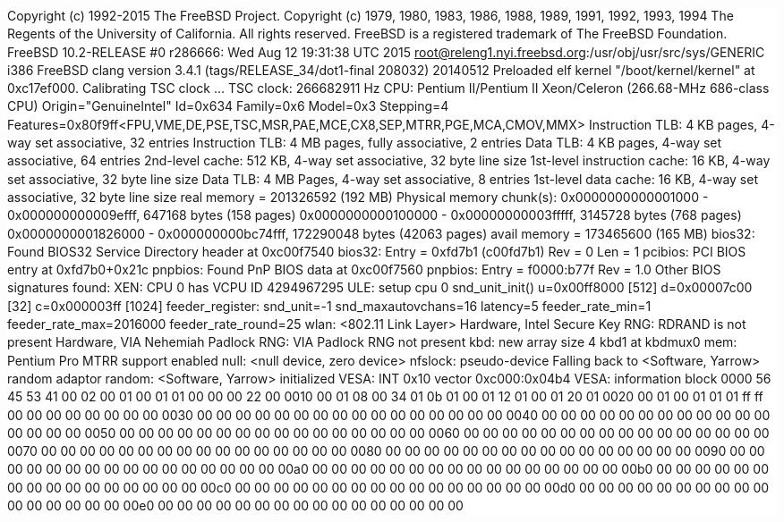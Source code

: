 Copyright (c) 1992-2015 The FreeBSD Project.
Copyright (c) 1979, 1980, 1983, 1986, 1988, 1989, 1991, 1992, 1993, 1994
	The Regents of the University of California. All rights reserved.
FreeBSD is a registered trademark of The FreeBSD Foundation.
FreeBSD 10.2-RELEASE #0 r286666: Wed Aug 12 19:31:38 UTC 2015
    root@releng1.nyi.freebsd.org:/usr/obj/usr/src/sys/GENERIC i386
FreeBSD clang version 3.4.1 (tags/RELEASE_34/dot1-final 208032) 20140512
Preloaded elf kernel "/boot/kernel/kernel" at 0xc17ef000.
Calibrating TSC clock ... TSC clock: 266682911 Hz
CPU: Pentium II/Pentium II Xeon/Celeron (266.68-MHz 686-class CPU)
  Origin="GenuineIntel"  Id=0x634  Family=0x6  Model=0x3  Stepping=4
  Features=0x80f9ff<FPU,VME,DE,PSE,TSC,MSR,PAE,MCE,CX8,SEP,MTRR,PGE,MCA,CMOV,MMX>
Instruction TLB: 4 KB pages, 4-way set associative, 32 entries
Instruction TLB: 4 MB pages, fully associative, 2 entries
Data TLB: 4 KB pages, 4-way set associative, 64 entries
2nd-level cache: 512 KB, 4-way set associative, 32 byte line size
1st-level instruction cache: 16 KB, 4-way set associative, 32 byte line size
Data TLB: 4 MB Pages, 4-way set associative, 8 entries
1st-level data cache: 16 KB, 4-way set associative, 32 byte line size
real memory  = 201326592 (192 MB)
Physical memory chunk(s):
0x0000000000001000 - 0x000000000009efff, 647168 bytes (158 pages)
0x0000000000100000 - 0x00000000003fffff, 3145728 bytes (768 pages)
0x0000000001826000 - 0x000000000bc74fff, 172290048 bytes (42063 pages)
avail memory = 173465600 (165 MB)
bios32: Found BIOS32 Service Directory header at 0xc00f7540
bios32: Entry = 0xfd7b1 (c00fd7b1)  Rev = 0  Len = 1
pcibios: PCI BIOS entry at 0xfd7b0+0x21c
pnpbios: Found PnP BIOS data at 0xc00f7560
pnpbios: Entry = f0000:b77f  Rev = 1.0
Other BIOS signatures found:
XEN: CPU 0 has VCPU ID 4294967295
ULE: setup cpu 0
snd_unit_init() u=0x00ff8000 [512] d=0x00007c00 [32] c=0x000003ff [1024]
feeder_register: snd_unit=-1 snd_maxautovchans=16 latency=5 feeder_rate_min=1 feeder_rate_max=2016000 feeder_rate_round=25
wlan: <802.11 Link Layer>
Hardware, Intel Secure Key RNG: RDRAND is not present
Hardware, VIA Nehemiah Padlock RNG: VIA Padlock RNG not present
kbd: new array size 4
kbd1 at kbdmux0
mem: <memory>
Pentium Pro MTRR support enabled
null: <null device, zero device>
nfslock: pseudo-device
Falling back to <Software, Yarrow> random adaptor
random: <Software, Yarrow> initialized
VESA: INT 0x10 vector 0xc000:0x04b4
VESA: information block
0000   56 45 53 41 00 02 00 01 00 01 01 00 00 00 22 00
0010   00 01 08 00 34 01 0b 01 00 01 12 01 00 01 20 01
0020   00 01 00 01 01 01 ff ff 00 00 00 00 00 00 00 00
0030   00 00 00 00 00 00 00 00 00 00 00 00 00 00 00 00
0040   00 00 00 00 00 00 00 00 00 00 00 00 00 00 00 00
0050   00 00 00 00 00 00 00 00 00 00 00 00 00 00 00 00
0060   00 00 00 00 00 00 00 00 00 00 00 00 00 00 00 00
0070   00 00 00 00 00 00 00 00 00 00 00 00 00 00 00 00
0080   00 00 00 00 00 00 00 00 00 00 00 00 00 00 00 00
0090   00 00 00 00 00 00 00 00 00 00 00 00 00 00 00 00
00a0   00 00 00 00 00 00 00 00 00 00 00 00 00 00 00 00
00b0   00 00 00 00 00 00 00 00 00 00 00 00 00 00 00 00
00c0   00 00 00 00 00 00 00 00 00 00 00 00 00 00 00 00
00d0   00 00 00 00 00 00 00 00 00 00 00 00 00 00 00 00
00e0   00 00 00 00 00 00 00 00 00 00 00 00 00 00 00 00